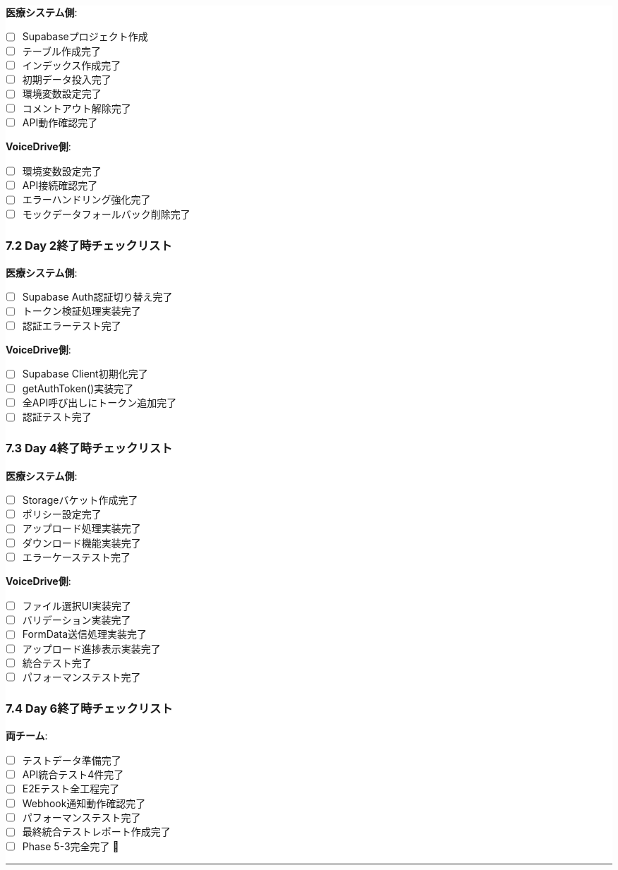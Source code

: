 **医療システム側**:
- [ ] Supabaseプロジェクト作成
- [ ] テーブル作成完了
- [ ] インデックス作成完了
- [ ] 初期データ投入完了
- [ ] 環境変数設定完了
- [ ] コメントアウト解除完了
- [ ] API動作確認完了

**VoiceDrive側**:
- [ ] 環境変数設定完了
- [ ] API接続確認完了
- [ ] エラーハンドリング強化完了
- [ ] モックデータフォールバック削除完了

### 7.2 Day 2終了時チェックリスト

**医療システム側**:
- [ ] Supabase Auth認証切り替え完了
- [ ] トークン検証処理実装完了
- [ ] 認証エラーテスト完了

**VoiceDrive側**:
- [ ] Supabase Client初期化完了
- [ ] getAuthToken()実装完了
- [ ] 全API呼び出しにトークン追加完了
- [ ] 認証テスト完了

### 7.3 Day 4終了時チェックリスト

**医療システム側**:
- [ ] Storageバケット作成完了
- [ ] ポリシー設定完了
- [ ] アップロード処理実装完了
- [ ] ダウンロード機能実装完了
- [ ] エラーケーステスト完了

**VoiceDrive側**:
- [ ] ファイル選択UI実装完了
- [ ] バリデーション実装完了
- [ ] FormData送信処理実装完了
- [ ] アップロード進捗表示実装完了
- [ ] 統合テスト完了
- [ ] パフォーマンステスト完了

### 7.4 Day 6終了時チェックリスト

**両チーム**:
- [ ] テストデータ準備完了
- [ ] API統合テスト4件完了
- [ ] E2Eテスト全工程完了
- [ ] Webhook通知動作確認完了
- [ ] パフォーマンステスト完了
- [ ] 最終統合テストレポート作成完了
- [ ] Phase 5-3完全完了 🎉

---